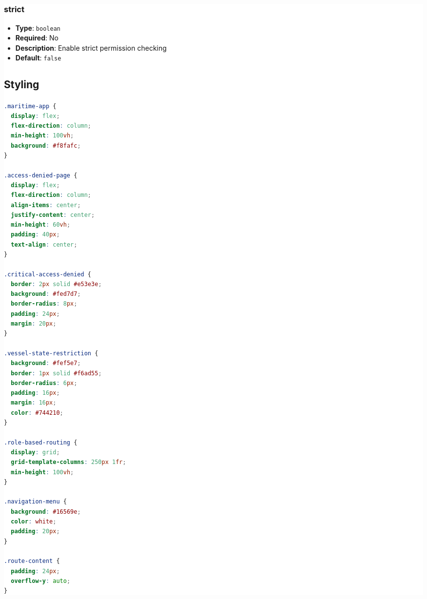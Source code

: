 ### strict
- **Type**: `boolean`
- **Required**: No
- **Description**: Enable strict permission checking
- **Default**: `false`

## Styling
```css
.maritime-app {
  display: flex;
  flex-direction: column;
  min-height: 100vh;
  background: #f8fafc;
}

.access-denied-page {
  display: flex;
  flex-direction: column;
  align-items: center;
  justify-content: center;
  min-height: 60vh;
  padding: 40px;
  text-align: center;
}

.critical-access-denied {
  border: 2px solid #e53e3e;
  background: #fed7d7;
  border-radius: 8px;
  padding: 24px;
  margin: 20px;
}

.vessel-state-restriction {
  background: #fef5e7;
  border: 1px solid #f6ad55;
  border-radius: 6px;
  padding: 16px;
  margin: 16px;
  color: #744210;
}

.role-based-routing {
  display: grid;
  grid-template-columns: 250px 1fr;
  min-height: 100vh;
}

.navigation-menu {
  background: #16569e;
  color: white;
  padding: 20px;
}

.route-content {
  padding: 24px;
  overflow-y: auto;
}
```
